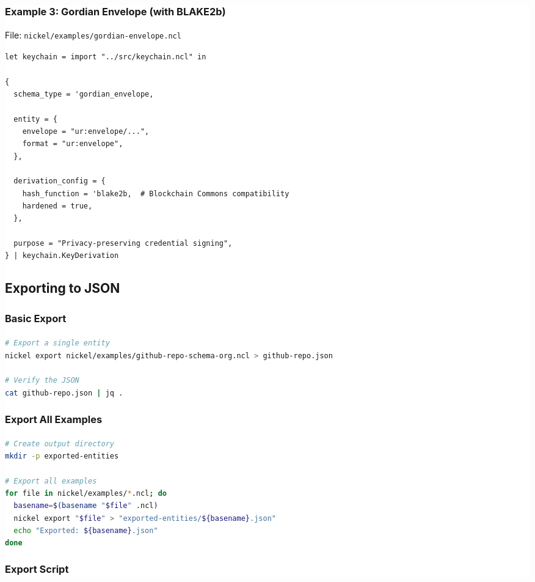 ### Example 3: Gordian Envelope (with BLAKE2b)

File: `nickel/examples/gordian-envelope.ncl`

```nickel
let keychain = import "../src/keychain.ncl" in

{
  schema_type = 'gordian_envelope,

  entity = {
    envelope = "ur:envelope/...",
    format = "ur:envelope",
  },

  derivation_config = {
    hash_function = 'blake2b,  # Blockchain Commons compatibility
    hardened = true,
  },

  purpose = "Privacy-preserving credential signing",
} | keychain.KeyDerivation
```

## Exporting to JSON

### Basic Export

```bash
# Export a single entity
nickel export nickel/examples/github-repo-schema-org.ncl > github-repo.json

# Verify the JSON
cat github-repo.json | jq .
```

### Export All Examples

```bash
# Create output directory
mkdir -p exported-entities

# Export all examples
for file in nickel/examples/*.ncl; do
  basename=$(basename "$file" .ncl)
  nickel export "$file" > "exported-entities/${basename}.json"
  echo "Exported: ${basename}.json"
done
```

### Export Script

